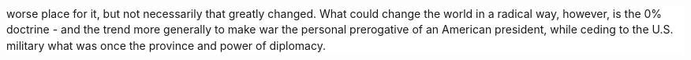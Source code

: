 worse place for it, but not necessarily that greatly changed.
What could change the world in a radical way, however, is the 0% doctrine -
and the trend more generally to make war the personal prerogative of an
American president, while ceding to the U.S. military what was once the
province and power of diplomacy.
